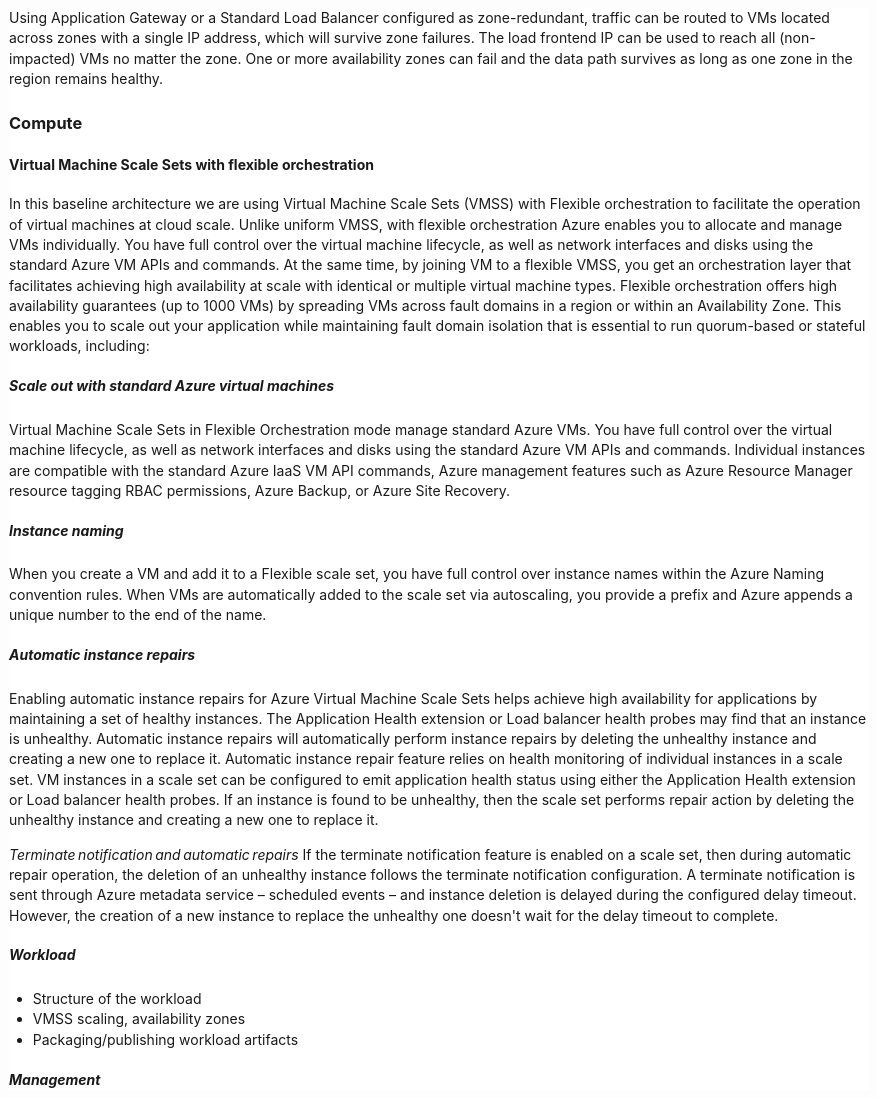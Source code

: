 Using Application Gateway or a Standard Load Balancer configured as zone-redundant, traffic can be routed to VMs located across zones with a single IP address, which will survive zone failures. The load frontend IP can be used to reach all (non-impacted) VMs no matter the zone. One or more availability zones can fail and the data path survives as long as one zone in the region remains healthy.

### Compute

#### Virtual Machine Scale Sets with flexible orchestration

In this baseline architecture we are using Virtual Machine Scale Sets (VMSS) with Flexible orchestration to facilitate the operation of virtual machines at cloud scale. Unlike uniform VMSS, with flexible orchestration Azure enables you to allocate and manage VMs individually. You have full control over the virtual machine lifecycle, as well as network interfaces and disks using the standard Azure VM APIs and commands. At the same time, by joining VM to a flexible VMSS, you get an orchestration layer that facilitates achieving high availability at scale with identical or multiple virtual machine types. Flexible orchestration offers high availability guarantees (up to 1000 VMs) by spreading VMs across fault domains in a region or within an Availability Zone. This enables you to scale out your application while maintaining fault domain isolation that is essential to run quorum-based or stateful workloads, including:

##### Scale out with standard Azure virtual machines

Virtual Machine Scale Sets in Flexible Orchestration mode manage standard Azure VMs. You have full control over the virtual machine lifecycle, as well as network interfaces and disks using the standard Azure VM APIs and commands. Individual instances are compatible with the standard Azure IaaS VM API commands, Azure management features such as Azure Resource Manager resource tagging RBAC permissions, Azure Backup, or Azure Site Recovery.


##### Instance naming
When you create a VM and add it to a Flexible scale set, you have full control over instance names within the Azure Naming convention rules. When VMs are automatically added to the scale set via autoscaling, you provide a prefix and Azure appends a unique number to the end of the name.

##### Automatic instance repairs

Enabling automatic instance repairs for Azure Virtual Machine Scale Sets helps achieve high availability for applications by maintaining a set of healthy instances. The Application Health extension or Load balancer health probes may find that an instance is unhealthy. Automatic instance repairs will automatically perform instance repairs by deleting the unhealthy instance and creating a new one to replace it. Automatic instance repair feature relies on health monitoring of individual instances in a scale set. VM instances in a scale set can be configured to emit application health status using either the Application Health extension or Load balancer health probes. If an instance is found to be unhealthy, then the scale set performs repair action by deleting the unhealthy instance and creating a new one to replace it.

*Terminate notification and automatic repairs* If the terminate notification feature is enabled on a scale set, then during automatic repair operation, the deletion of an unhealthy instance follows the terminate notification configuration. A terminate notification is sent through Azure metadata service – scheduled events – and instance deletion is delayed during the configured delay timeout. However, the creation of a new instance to replace the unhealthy one doesn't wait for the delay timeout to complete.

##### Workload
- Structure of the workload
- VMSS scaling, availability zones
- Packaging/publishing workload artifacts
##### Management
